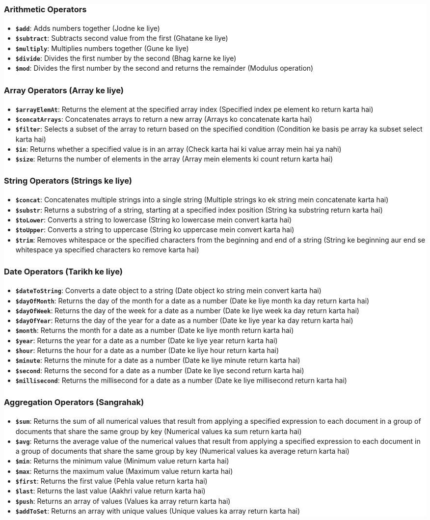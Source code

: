 ### Arithmetic Operators

- **`$add`**: Adds numbers together (Jodne ke liye)
- **`$subtract`**: Subtracts second value from the first (Ghatane ke liye)
- **`$multiply`**: Multiplies numbers together (Gune ke liye)
- **`$divide`**: Divides the first number by the second (Bhag karne ke liye)
- **`$mod`**: Divides the first number by the second and returns the remainder (Modulus operation)

### Array Operators (Array ke liye)

- **`$arrayElemAt`**: Returns the element at the specified array index (Specified index pe element ko return karta hai)
- **`$concatArrays`**: Concatenates arrays to return a new array (Arrays ko concatenate karta hai)
- **`$filter`**: Selects a subset of the array to return based on the specified condition (Condition ke basis pe array ka subset select karta hai)
- **`$in`**: Returns whether a specified value is in an array (Check karta hai ki value array mein hai ya nahi)
- **`$size`**: Returns the number of elements in the array (Array mein elements ki count return karta hai)

### String Operators (Strings ke liye)

- **`$concat`**: Concatenates multiple strings into a single string (Multiple strings ko ek string mein concatenate karta hai)
- **`$substr`**: Returns a substring of a string, starting at a specified index position (String ka substring return karta hai)
- **`$toLower`**: Converts a string to lowercase (String ko lowercase mein convert karta hai)
- **`$toUpper`**: Converts a string to uppercase (String ko uppercase mein convert karta hai)
- **`$trim`**: Removes whitespace or the specified characters from the beginning and end of a string (String ke beginning aur end se whitespace ya specified characters ko remove karta hai)

### Date Operators (Tarikh ke liye)

- **`$dateToString`**: Converts a date object to a string (Date object ko string mein convert karta hai)
- **`$dayOfMonth`**: Returns the day of the month for a date as a number (Date ke liye month ka day return karta hai)
- **`$dayOfWeek`**: Returns the day of the week for a date as a number (Date ke liye week ka day return karta hai)
- **`$dayOfYear`**: Returns the day of the year for a date as a number (Date ke liye year ka day return karta hai)
- **`$month`**: Returns the month for a date as a number (Date ke liye month return karta hai)
- **`$year`**: Returns the year for a date as a number (Date ke liye year return karta hai)
- **`$hour`**: Returns the hour for a date as a number (Date ke liye hour return karta hai)
- **`$minute`**: Returns the minute for a date as a number (Date ke liye minute return karta hai)
- **`$second`**: Returns the second for a date as a number (Date ke liye second return karta hai)
- **`$millisecond`**: Returns the millisecond for a date as a number (Date ke liye millisecond return karta hai)

### Aggregation Operators (Sangrahak)

- **`$sum`**: Returns the sum of all numerical values that result from applying a specified expression to each document in a group of documents that share the same group by key (Numerical values ka sum return karta hai)
- **`$avg`**: Returns the average value of the numerical values that result from applying a specified expression to each document in a group of documents that share the same group by key (Numerical values ka average return karta hai)
- **`$min`**: Returns the minimum value (Minimum value return karta hai)
- **`$max`**: Returns the maximum value (Maximum value return karta hai)
- **`$first`**: Returns the first value (Pehla value return karta hai)
- **`$last`**: Returns the last value (Aakhri value return karta hai)
- **`$push`**: Returns an array of values (Values ka array return karta hai)
- **`$addToSet`**: Returns an array with unique values (Unique values ka array return karta hai)

